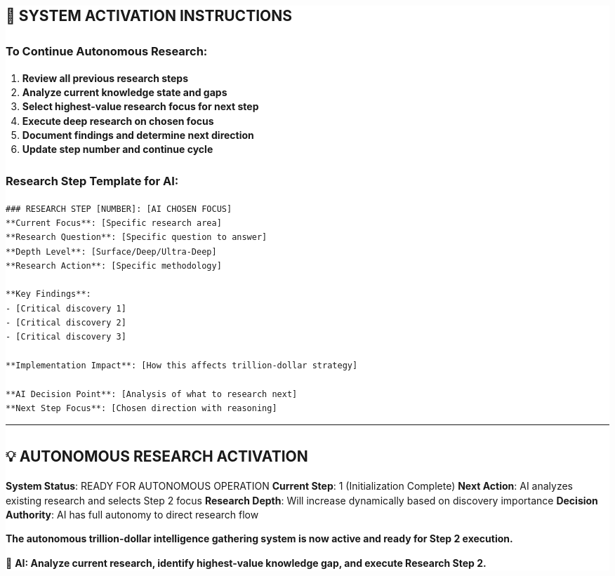 ## 🚀 **SYSTEM ACTIVATION INSTRUCTIONS**

### **To Continue Autonomous Research:**
1. **Review all previous research steps**
2. **Analyze current knowledge state and gaps**
3. **Select highest-value research focus for next step**
4. **Execute deep research on chosen focus**
5. **Document findings and determine next direction**
6. **Update step number and continue cycle**

### **Research Step Template for AI:**
```
### RESEARCH STEP [NUMBER]: [AI CHOSEN FOCUS]
**Current Focus**: [Specific research area]
**Research Question**: [Specific question to answer]
**Depth Level**: [Surface/Deep/Ultra-Deep]
**Research Action**: [Specific methodology]

**Key Findings**:
- [Critical discovery 1]
- [Critical discovery 2]  
- [Critical discovery 3]

**Implementation Impact**: [How this affects trillion-dollar strategy]

**AI Decision Point**: [Analysis of what to research next]
**Next Step Focus**: [Chosen direction with reasoning]
```

---

## 💡 **AUTONOMOUS RESEARCH ACTIVATION**

**System Status**: READY FOR AUTONOMOUS OPERATION
**Current Step**: 1 (Initialization Complete)
**Next Action**: AI analyzes existing research and selects Step 2 focus
**Research Depth**: Will increase dynamically based on discovery importance
**Decision Authority**: AI has full autonomy to direct research flow

**The autonomous trillion-dollar intelligence gathering system is now active and ready for Step 2 execution.**

🧠 **AI: Analyze current research, identify highest-value knowledge gap, and execute Research Step 2.**